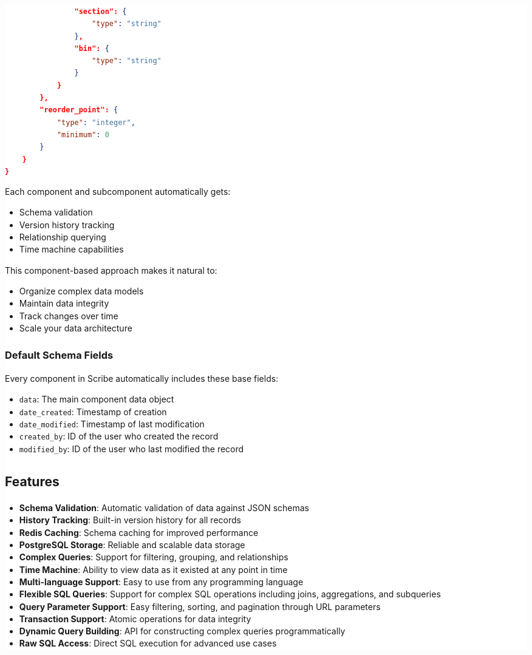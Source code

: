 ```json
                "section": {
                    "type": "string"
                },
                "bin": {
                    "type": "string"
                }
            }
        },
        "reorder_point": {
            "type": "integer",
            "minimum": 0
        }
    }
}
```

Each component and subcomponent automatically gets:

-   Schema validation
-   Version history tracking
-   Relationship querying
-   Time machine capabilities

This component-based approach makes it natural to:

-   Organize complex data models
-   Maintain data integrity
-   Track changes over time
-   Scale your data architecture

### Default Schema Fields

Every component in Scribe automatically includes these base fields:

-   `data`: The main component data object
-   `date_created`: Timestamp of creation
-   `date_modified`: Timestamp of last modification
-   `created_by`: ID of the user who created the record
-   `modified_by`: ID of the user who last modified the record

## Features

-   **Schema Validation**: Automatic validation of data against JSON schemas
-   **History Tracking**: Built-in version history for all records
-   **Redis Caching**: Schema caching for improved performance
-   **PostgreSQL Storage**: Reliable and scalable data storage
-   **Complex Queries**: Support for filtering, grouping, and relationships
-   **Time Machine**: Ability to view data as it existed at any point in time
-   **Multi-language Support**: Easy to use from any programming language
-   **Flexible SQL Queries**: Support for complex SQL operations including joins, aggregations, and subqueries
-   **Query Parameter Support**: Easy filtering, sorting, and pagination through URL parameters
-   **Transaction Support**: Atomic operations for data integrity
-   **Dynamic Query Building**: API for constructing complex queries programmatically
-   **Raw SQL Access**: Direct SQL execution for advanced use cases
